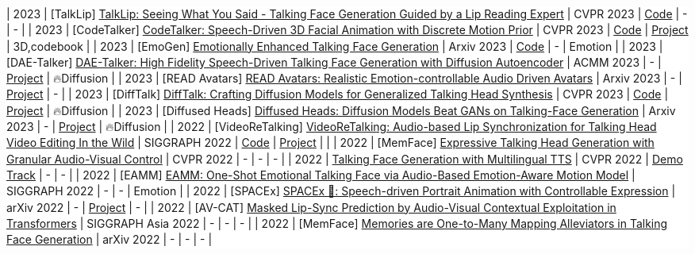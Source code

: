 | 2023 | [TalkLip] [TalkLip: Seeing What You Said - Talking Face Generation Guided by a Lip Reading Expert](https://arxiv.org/pdf/2303.17480.pdf) | CVPR 2023                                                    | [Code](https://github.com/Sxjdwang/TalkLip)                  | -                                                            | -                                                            |
| 2023 | [CodeTalker] [CodeTalker: Speech-Driven 3D Facial Animation with Discrete Motion Prior](https://arxiv.org/abs/2301.02379) | CVPR 2023                                                    | [Code](https://github.com/Doubiiu/CodeTalker)                | [Project](https://doubiiu.github.io/projects/codetalker/)    | 3D,codebook                                                  |
| 2023 | [EmoGen] [Emotionally Enhanced Talking Face Generation](https://arxiv.org/pdf/2303.11548.pdf) | Arxiv 2023                                                   | [Code](https://github.com/sahilg06/EmoGen)                   | -                                                            | Emotion                                                      |
| 2023 | [DAE-Talker] [DAE-Talker: High Fidelity Speech-Driven Talking Face Generation with Diffusion Autoencoder](https://arxiv.org/pdf/2303.17550.pdf) | ACMM 2023                                                    | -                                                            | [Project](https://mstypulkowski.github.io/diffusedheads/)    | 🔥Diffusion                                                   |
| 2023 | [READ Avatars] [READ Avatars: Realistic Emotion-controllable Audio Driven Avatars](https://arxiv.org/abs/2303.00744) | Arxiv 2023                                                   | -                                                            | [Project](https://www.youtube.com/watch?v=QSyMl3vV0pA)       | -                                                            |
| 2023 | [DiffTalk] [DiffTalk: Crafting Diffusion Models for Generalized Talking Head Synthesis](https://arxiv.org/abs/2301.03786) | CVPR 2023                                                    | [Code](https://github.com/sstzal/DiffTalk)                   | [Project](https://sstzal.github.io/DiffTalk/)                | 🔥Diffusion                                                   |
| 2023 | [Diffused Heads] [Diffused Heads: Diffusion Models Beat GANs on Talking-Face Generation](https://mstypulkowski.github.io/diffusedheads/diffused_heads.pdf) | Arxiv 2023                                                   | -                                                            | [Project](https://mstypulkowski.github.io/diffusedheads/)    | 🔥Diffusion                                                   |
| 2022 | [VideoReTalking] [VideoReTalking: Audio-based Lip Synchronization for Talking Head Video Editing In the Wild](https://arxiv.org/abs/2211.14758) | SIGGRAPH 2022                                                | [Code](https://github.com/OpenTalker/video-retalking)        | [Project](https://vinthony.github.io/video-retalking/)       |                                                              |
| 2022 | [MemFace] [Expressive Talking Head Generation with Granular Audio-Visual Control](https://openaccess.thecvf.com/content/CVPR2022/papers/Liang_Expressive_Talking_Head_Generation_With_Granular_Audio-Visual_Control_CVPR_2022_paper.pdf) | CVPR 2022                                                    | -                                                            | -                                                            | -                                                            |
| 2022 | [Talking Face Generation with Multilingual TTS](https://openaccess.thecvf.com/content/CVPR2022/papers/Song_Talking_Face_Generation_With_Multilingual_TTS_CVPR_2022_paper.pdf) | CVPR 2022                                                    | [Demo Track](https://huggingface.co/spaces/CVPR/ml-talking-face) | -                                                            | -                                                            |
| 2022 | [EAMM] [EAMM: One-Shot Emotional Talking Face via Audio-Based Emotion-Aware Motion Model](https://arxiv.org/pdf/2205.15278.pdf) | SIGGRAPH 2022                                                | -                                                            | -                                                            | Emotion                                                      |
| 2022 | [SPACEx] [SPACEx 🚀: Speech-driven Portrait Animation with Controllable Expression](https://arxiv.org/pdf/2211.09809.pdf) | arXiv 2022                                                   | -                                                            | [Project](https://deepimagination.cc/SPACEx/)                | -                                                            |
| 2022 | [AV-CAT] [Masked Lip-Sync Prediction by Audio-Visual Contextual Exploitation in Transformers](https://arxiv.org/pdf/2212.04970.pdf) | SIGGRAPH Asia 2022                                           | -                                                            | -                                                            | -                                                            |
| 2022 | [MemFace] [Memories are One-to-Many Mapping Alleviators in Talking Face Generation](https://arxiv.org/pdf/2212.05005.pdf) | arXiv 2022                                                   | -                                                            | -                                                            | -                                                            |